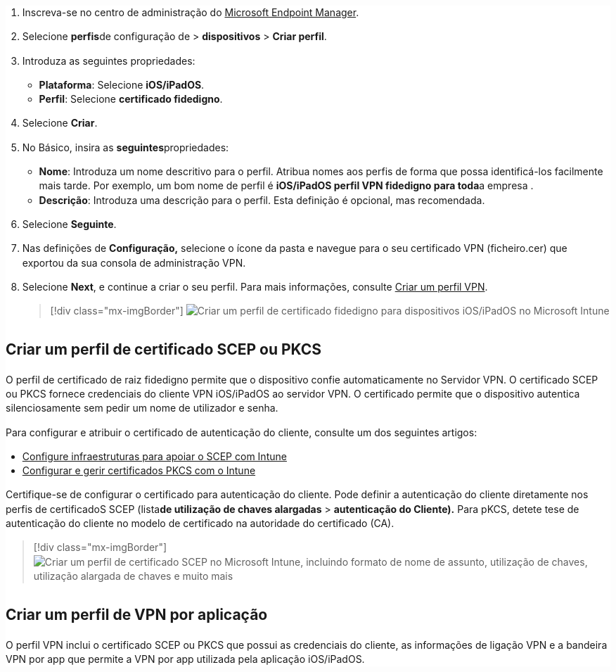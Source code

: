1. Inscreva-se no centro de administração do [Microsoft Endpoint Manager](https://go.microsoft.com/fwlink/?linkid=2109431).
2. Selecione **perfis**de configuração de  >  **dispositivos**  >  **Criar perfil**.
3. Introduza as seguintes propriedades:

    - **Plataforma**: Selecione **iOS/iPadOS**.
    - **Perfil**: Selecione **certificado fidedigno**.

4. Selecione **Criar**.
5. No Básico, insira as **seguintes**propriedades:

    - **Nome**: Introduza um nome descritivo para o perfil. Atribua nomes aos perfis de forma que possa identificá-los facilmente mais tarde. Por exemplo, um bom nome de perfil é **iOS/iPadOS perfil VPN fidedigno para toda**a empresa .
    - **Descrição**: Introduza uma descrição para o perfil. Esta definição é opcional, mas recomendada.

6. Selecione **Seguinte**.
7. Nas definições de **Configuração,** selecione o ícone da pasta e navegue para o seu certificado VPN (ficheiro.cer) que exportou da sua consola de administração VPN.
8. Selecione **Next**, e continue a criar o seu perfil. Para mais informações, consulte [Criar um perfil VPN](vpn-settings-configure.md#create-the-profile).

    > [!div class="mx-imgBorder"]
    > ![Criar um perfil de certificado fidedigno para dispositivos iOS/iPadOS no Microsoft Intune](./media/vpn-setting-configure-per-app/vpn-per-app-create-trusted-cert.png)

## <a name="create-a-scep-or-pkcs-certificate-profile"></a>Criar um perfil de certificado SCEP ou PKCS

O perfil de certificado de raiz fidedigno permite que o dispositivo confie automaticamente no Servidor VPN. O certificado SCEP ou PKCS fornece credenciais do cliente VPN iOS/iPadOS ao servidor VPN. O certificado permite que o dispositivo autentica silenciosamente sem pedir um nome de utilizador e senha. 

Para configurar e atribuir o certificado de autenticação do cliente, consulte um dos seguintes artigos:

- [Configure infraestruturas para apoiar o SCEP com Intune](../protect/certificates-scep-configure.md)
- [Configurar e gerir certificados PKCS com o Intune](../protect/certficates-pfx-configure.md)

Certifique-se de configurar o certificado para autenticação do cliente. Pode definir a autenticação do cliente diretamente nos perfis de certificadoS SCEP (lista**de utilização de chaves alargadas** > **autenticação do Cliente).** Para pKCS, detete tese de autenticação do cliente no modelo de certificado na autoridade do certificado (CA).

> [!div class="mx-imgBorder"]
> ![Criar um perfil de certificado SCEP no Microsoft Intune, incluindo formato de nome de assunto, utilização de chaves, utilização alargada de chaves e muito mais](./media/vpn-setting-configure-per-app/vpn-per-app-create-scep-cert.png)

## <a name="create-a-per-app-vpn-profile"></a>Criar um perfil de VPN por aplicação

O perfil VPN inclui o certificado SCEP ou PKCS que possui as credenciais do cliente, as informações de ligação VPN e a bandeira VPN por app que permite a VPN por app utilizada pela aplicação iOS/iPadOS.
